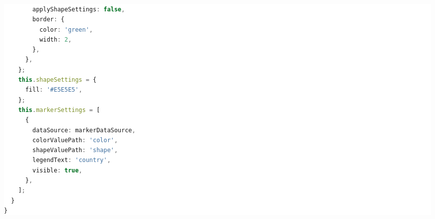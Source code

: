 ```typescript
        applyShapeSettings: false,
        border: {
          color: 'green',
          width: 2,
        },
      },
    };
    this.shapeSettings = {
      fill: '#E5E5E5',
    };
    this.markerSettings = [
      {
        dataSource: markerDataSource,
        colorValuePath: 'color',
        shapeValuePath: 'shape',
        legendText: 'country',
        visible: true,
      },
    ];
  }
}
```